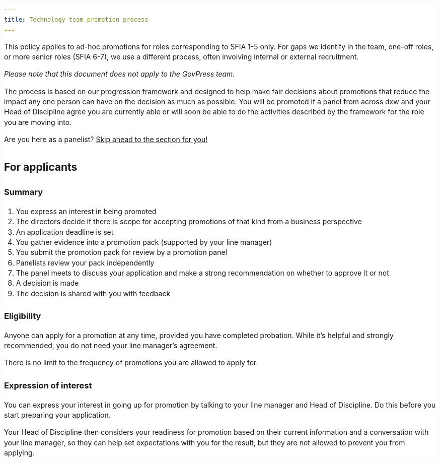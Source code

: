 ```yaml
---
title: Technology team promotion process
---
```

This policy applies to ad-hoc promotions for roles corresponding to SFIA 1-5
only. For gaps we identify in the team, one-off roles, or more senior roles
(SFIA 6-7), we use a different process, often involving internal or external
recruitment.

_Please note that this document does not apply to the GovPress team._

The process is based on
[our progression framework](https://dxw.progressionapp.com/technology) and
designed to help make fair decisions about promotions that reduce the impact any
one person can have on the decision as much as possible. You will be promoted if
a panel from across dxw and your Head of Discipline agree you are currently able
or will soon be able to do the activities described by the framework for the
role you are moving into.

Are you here as a panelist? [Skip ahead to the section for you!](#for-panelists)

## For applicants

### Summary

1. You express an interest in being promoted
2. The directors decide if there is scope for accepting promotions of that kind
   from a business perspective
3. An application deadline is set
4. You gather evidence into a promotion pack (supported by your line manager)
5. You submit the promotion pack for review by a promotion panel
6. Panelists review your pack independently
7. The panel meets to discuss your application and make a strong recommendation
   on whether to approve it or not
8. A decision is made
9. The decision is shared with you with feedback

### Eligibility

Anyone can apply for a promotion at any time, provided you have completed
probation. While it’s helpful and strongly recommended, you do not need your
line manager’s agreement.

There is no limit to the frequency of promotions you are allowed to apply for.

### Expression of interest

You can express your interest in going up for promotion by talking to your line
manager and Head of Discipline. Do this before you start preparing your
application.

Your Head of Discipline then considers your readiness for promotion based on
their current information and a conversation with your line manager, so they can
help set expectations with you for the result, but they are not allowed to
prevent you from applying.
